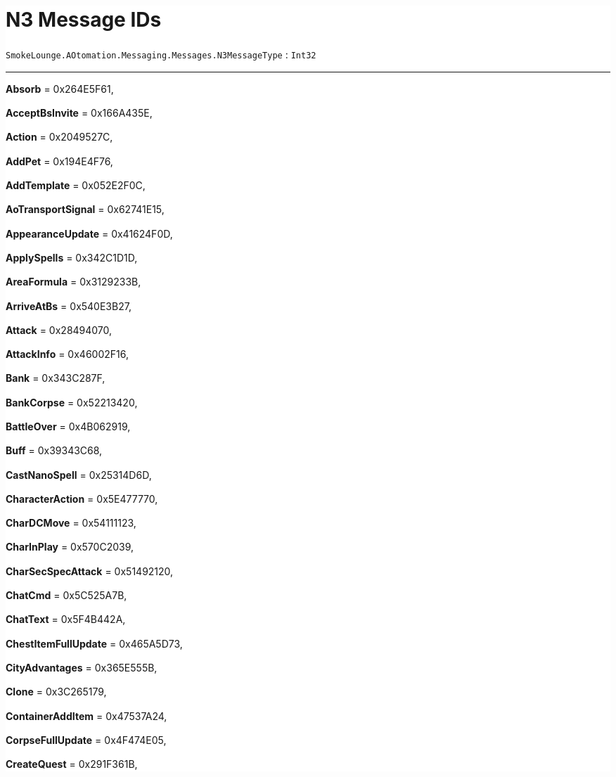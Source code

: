 # N3 Message IDs #
`SmokeLounge.AOtomation.Messaging.Messages.N3MessageType`   : `Int32`  

----------


**Absorb** = 0x264E5F61,

**AcceptBsInvite** = 0x166A435E,

**Action** = 0x2049527C,

**AddPet** = 0x194E4F76,

**AddTemplate** = 0x052E2F0C,

**AoTransportSignal** = 0x62741E15,

**AppearanceUpdate** = 0x41624F0D,

**ApplySpells** = 0x342C1D1D,

**AreaFormula** = 0x3129233B,

**ArriveAtBs** = 0x540E3B27,

**Attack** = 0x28494070,

**AttackInfo** = 0x46002F16,

**Bank** = 0x343C287F,

**BankCorpse** = 0x52213420,

**BattleOver** = 0x4B062919,

**Buff** = 0x39343C68,

**CastNanoSpell** = 0x25314D6D,

**CharacterAction** = 0x5E477770,

**CharDCMove** = 0x54111123,

**CharInPlay** = 0x570C2039,

**CharSecSpecAttack** = 0x51492120,

**ChatCmd** = 0x5C525A7B,

**ChatText** = 0x5F4B442A,

**ChestItemFullUpdate** = 0x465A5D73,

**CityAdvantages** = 0x365E555B,

**Clone** = 0x3C265179,

**ContainerAddItem** = 0x47537A24,

**CorpseFullUpdate** = 0x4F474E05,

**CreateQuest** = 0x291F361B,
